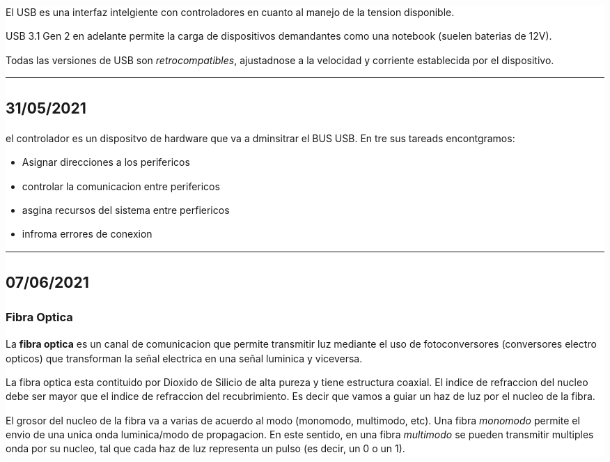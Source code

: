 El USB es una interfaz intelgiente con controladores en cuanto al manejo de la tension disponible.

USB 3.1 Gen 2 en adelante permite la carga de dispositivos demandantes como una notebook (suelen baterias de 12V).

Todas las versiones de USB son _retrocompatibles_, ajustadnose a la velocidad y corriente establecida por el dispositivo.

---

## 31/05/2021

el controlador es un dispositvo de hardware que va a dminsitrar el BUS USB. En tre sus tareads encontgramos:

- Asignar direcciones a los perifericos

- controlar la comunicacion entre perifericos

- asgina recursos del sistema entre perfiericos

- infroma errores de conexion

---

## 07/06/2021

### Fibra Optica

La **fibra optica** es un canal de comunicacion que permite transmitir luz mediante el uso de fotoconversores (conversores electro opticos) que transforman la señal electrica en una señal luminica y viceversa.

La fibra optica esta contituido por Dioxido de Silicio de alta pureza y tiene estructura coaxial. El indice de refraccion del nucleo debe ser mayor que el indice de refraccion del recubrimiento. Es decir que vamos a guiar un haz de luz por el nucleo de la fibra.

El grosor del nucleo de la fibra va a varias de acuerdo al modo (monomodo, multimodo, etc). Una fibra _monomodo_ permite el envio de una unica onda luminica/modo de propagacion. En este sentido, en una fibra _multimodo_ se pueden transmitir multiples onda por su nucleo, tal que cada haz de luz representa un pulso (es decir, un 0 o un 1).
